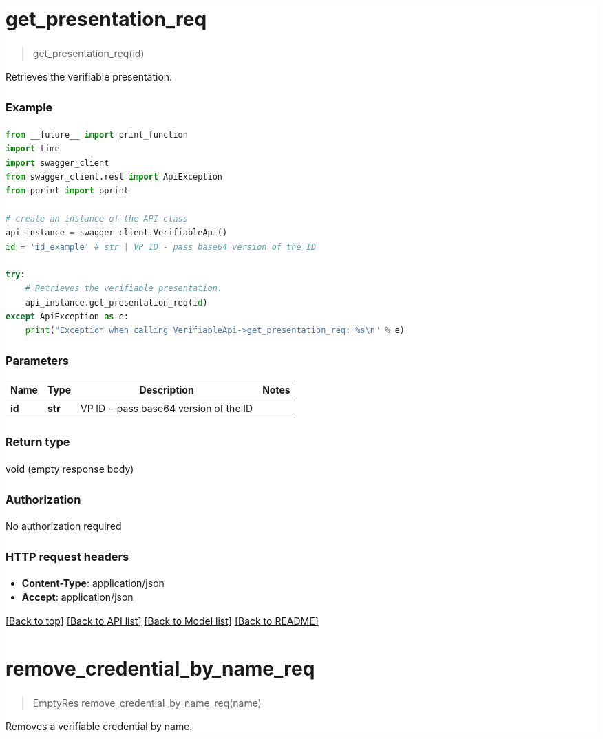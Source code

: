 # **get_presentation_req**
> get_presentation_req(id)

Retrieves the verifiable presentation.

### Example
```python
from __future__ import print_function
import time
import swagger_client
from swagger_client.rest import ApiException
from pprint import pprint

# create an instance of the API class
api_instance = swagger_client.VerifiableApi()
id = 'id_example' # str | VP ID - pass base64 version of the ID

try:
    # Retrieves the verifiable presentation.
    api_instance.get_presentation_req(id)
except ApiException as e:
    print("Exception when calling VerifiableApi->get_presentation_req: %s\n" % e)
```

### Parameters

Name | Type | Description  | Notes
------------- | ------------- | ------------- | -------------
 **id** | **str**| VP ID - pass base64 version of the ID | 

### Return type

void (empty response body)

### Authorization

No authorization required

### HTTP request headers

 - **Content-Type**: application/json
 - **Accept**: application/json

[[Back to top]](#) [[Back to API list]](../README.md#documentation-for-api-endpoints) [[Back to Model list]](../README.md#documentation-for-models) [[Back to README]](../README.md)

# **remove_credential_by_name_req**
> EmptyRes remove_credential_by_name_req(name)

Removes a verifiable credential by name.
